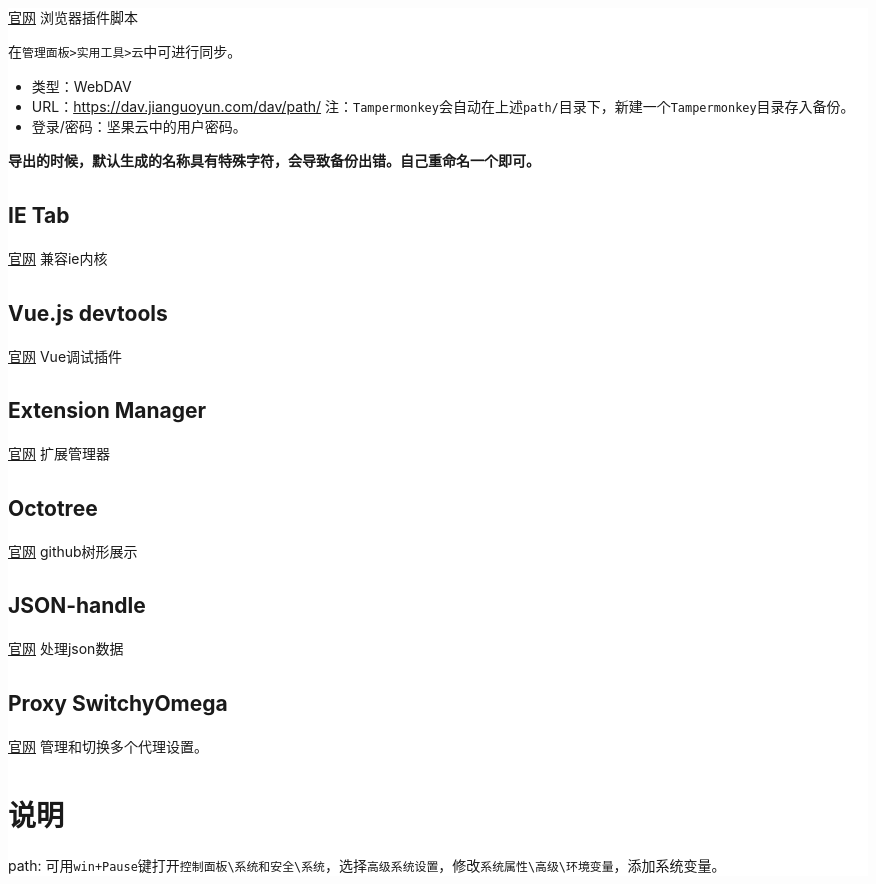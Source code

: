 [官网](https://chrome.google.com/webstore/detail/tampermonkey/dhdgffkkebhmkfjojejmpbldmpobfkfo?utm_source=chrome-ntp-icon)
浏览器插件脚本

在`管理面板>实用工具>云`中可进行同步。
* 类型：WebDAV
* URL：https://dav.jianguoyun.com/dav/path/
  注：`Tampermonkey`会自动在上述`path/`目录下，新建一个`Tampermonkey`目录存入备份。
* 登录/密码：坚果云中的用户密码。

**导出的时候，默认生成的名称具有特殊字符，会导致备份出错。自己重命名一个即可。**

## IE Tab

[官网](https://chrome.google.com/webstore/detail/ie-tab/hehijbfgiekmjfkfjpbkbammjbdenadd?utm_source=chrome-ntp-icon)
兼容ie内核

## Vue.js devtools

[官网](https://chrome.google.com/webstore/detail/vuejs-devtools/nhdogjmejiglipccpnnnanhbledajbpd?utm_source=chrome-ntp-icon)
Vue调试插件

## Extension Manager

[官网](https://chrome.google.com/webstore/detail/extension-manager/gjldcdngmdknpinoemndlidpcabkggco?utm_source=chrome-ntp-icon)
扩展管理器

## Octotree

[官网](https://chrome.google.com/webstore/detail/octotree/bkhaagjahfmjljalopjnoealnfndnagc?utm_source=chrome-ntp-icon)
github树形展示

## JSON-handle

[官网](https://chrome.google.com/webstore/detail/json-handle/iahnhfdhidomcpggpaimmmahffihkfnj?utm_source=chrome-ntp-icon)
处理json数据

## Proxy SwitchyOmega

[官网](https://chrome.google.com/webstore/detail/proxy-switchyomega/padekgcemlokbadohgkifijomclgjgif?hl=zh-CN)
管理和切换多个代理设置。


# 说明

path: 可用`win+Pause`键打开`控制面板\系统和安全\系统`，选择`高级系统设置`，修改`系统属性\高级\环境变量`，添加系统变量。